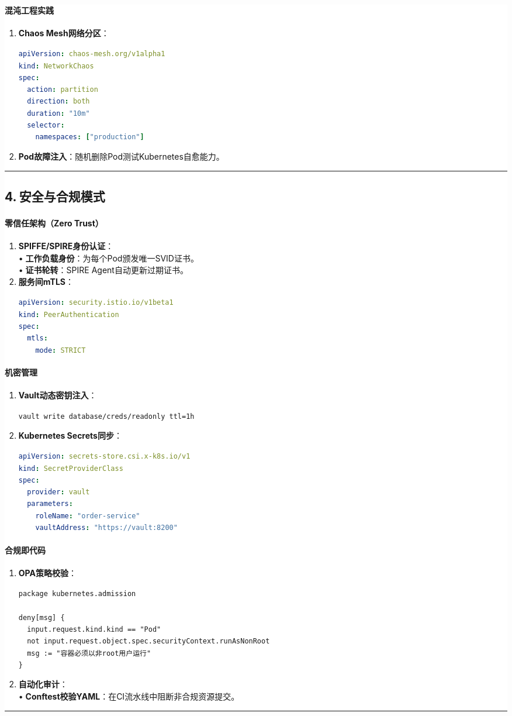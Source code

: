 #### **混沌工程实践**  
1. **Chaos Mesh网络分区**：  
   ```yaml  
   apiVersion: chaos-mesh.org/v1alpha1  
   kind: NetworkChaos  
   spec:  
     action: partition  
     direction: both  
     duration: "10m"  
     selector:  
       namespaces: ["production"]  
   ```
2. **Pod故障注入**：随机删除Pod测试Kubernetes自愈能力。  

---

## **4. 安全与合规模式**  

#### **零信任架构（Zero Trust）**  
1. **SPIFFE/SPIRE身份认证**：  
   • **工作负载身份**：为每个Pod颁发唯一SVID证书。  
   • **证书轮转**：SPIRE Agent自动更新过期证书。  
2. **服务间mTLS**：  
   ```yaml  
   apiVersion: security.istio.io/v1beta1  
   kind: PeerAuthentication  
   spec:  
     mtls:  
       mode: STRICT  
   ```

#### **机密管理**  
1. **Vault动态密钥注入**：  
   ```bash  
   vault write database/creds/readonly ttl=1h  
   ```
2. **Kubernetes Secrets同步**：  
   ```yaml  
   apiVersion: secrets-store.csi.x-k8s.io/v1  
   kind: SecretProviderClass  
   spec:  
     provider: vault  
     parameters:  
       roleName: "order-service"  
       vaultAddress: "https://vault:8200"  
   ```

#### **合规即代码**  
1. **OPA策略校验**：  
   ```rego  
   package kubernetes.admission  
   
   deny[msg] {  
     input.request.kind.kind == "Pod"  
     not input.request.object.spec.securityContext.runAsNonRoot  
     msg := "容器必须以非root用户运行"  
   }  
   ```
2. **自动化审计**：  
   • **Conftest校验YAML**：在CI流水线中阻断非合规资源提交。  

---